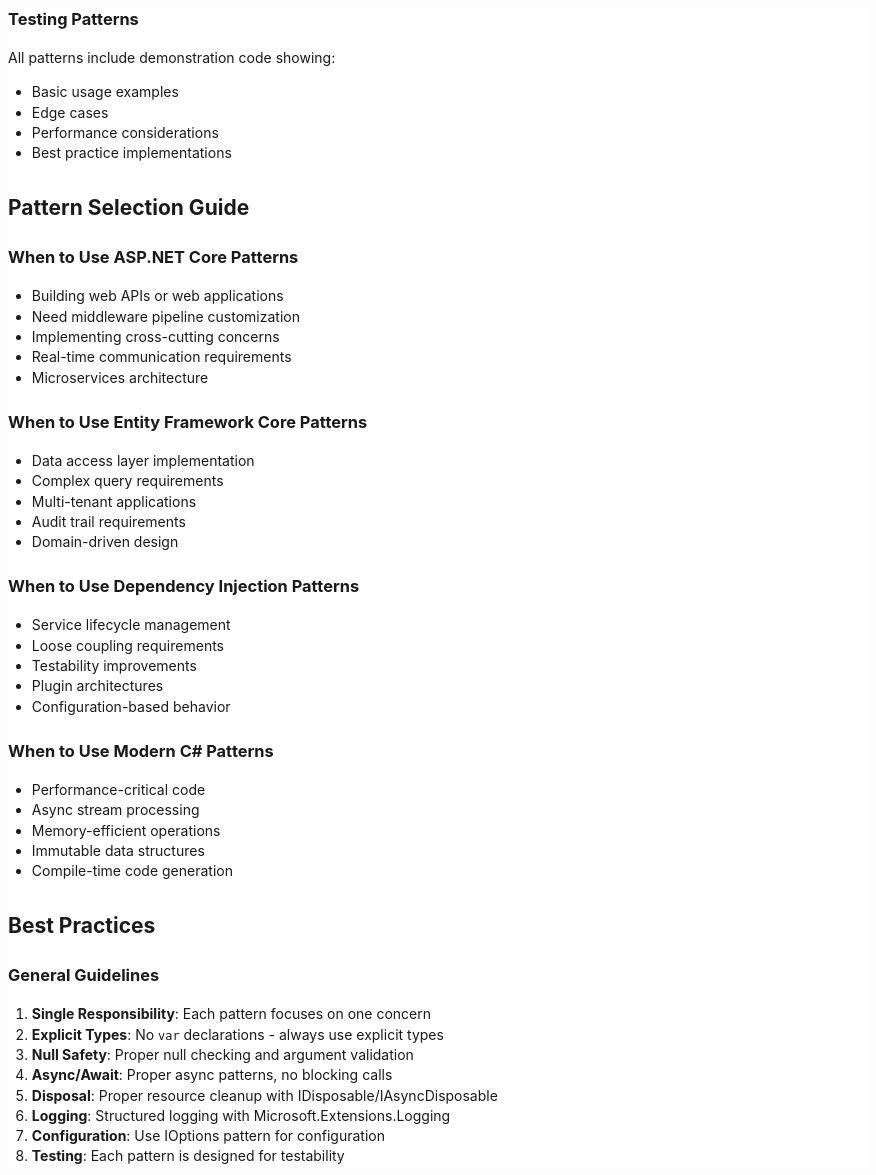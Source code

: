### Testing Patterns
All patterns include demonstration code showing:
- Basic usage examples
- Edge cases
- Performance considerations
- Best practice implementations

## Pattern Selection Guide

### When to Use ASP.NET Core Patterns
- Building web APIs or web applications
- Need middleware pipeline customization
- Implementing cross-cutting concerns
- Real-time communication requirements
- Microservices architecture

### When to Use Entity Framework Core Patterns
- Data access layer implementation
- Complex query requirements
- Multi-tenant applications
- Audit trail requirements
- Domain-driven design

### When to Use Dependency Injection Patterns
- Service lifecycle management
- Loose coupling requirements
- Testability improvements
- Plugin architectures
- Configuration-based behavior

### When to Use Modern C# Patterns
- Performance-critical code
- Async stream processing
- Memory-efficient operations
- Immutable data structures
- Compile-time code generation

## Best Practices

### General Guidelines
1. **Single Responsibility**: Each pattern focuses on one concern
2. **Explicit Types**: No `var` declarations - always use explicit types
3. **Null Safety**: Proper null checking and argument validation
4. **Async/Await**: Proper async patterns, no blocking calls
5. **Disposal**: Proper resource cleanup with IDisposable/IAsyncDisposable
6. **Logging**: Structured logging with Microsoft.Extensions.Logging
7. **Configuration**: Use IOptions pattern for configuration
8. **Testing**: Each pattern is designed for testability
